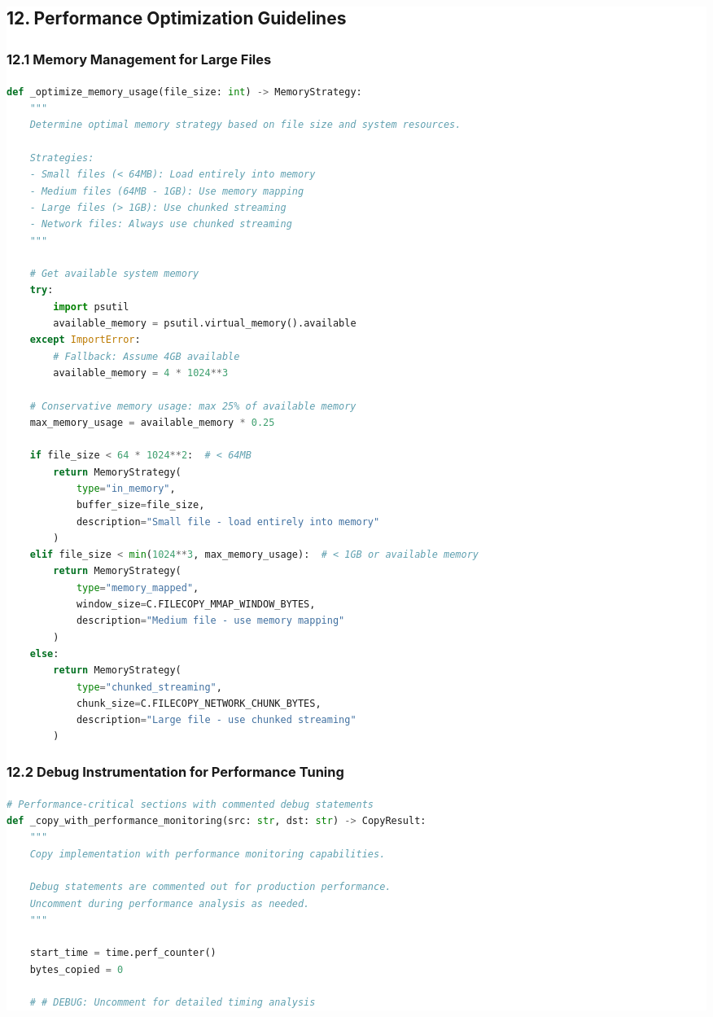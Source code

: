 ## 12. Performance Optimization Guidelines

### 12.1 Memory Management for Large Files

```python
def _optimize_memory_usage(file_size: int) -> MemoryStrategy:
    """
    Determine optimal memory strategy based on file size and system resources.
    
    Strategies:
    - Small files (< 64MB): Load entirely into memory
    - Medium files (64MB - 1GB): Use memory mapping
    - Large files (> 1GB): Use chunked streaming
    - Network files: Always use chunked streaming
    """
    
    # Get available system memory
    try:
        import psutil
        available_memory = psutil.virtual_memory().available
    except ImportError:
        # Fallback: Assume 4GB available
        available_memory = 4 * 1024**3
    
    # Conservative memory usage: max 25% of available memory
    max_memory_usage = available_memory * 0.25
    
    if file_size < 64 * 1024**2:  # < 64MB
        return MemoryStrategy(
            type="in_memory",
            buffer_size=file_size,
            description="Small file - load entirely into memory"
        )
    elif file_size < min(1024**3, max_memory_usage):  # < 1GB or available memory
        return MemoryStrategy(
            type="memory_mapped",
            window_size=C.FILECOPY_MMAP_WINDOW_BYTES,
            description="Medium file - use memory mapping"
        )
    else:
        return MemoryStrategy(
            type="chunked_streaming",
            chunk_size=C.FILECOPY_NETWORK_CHUNK_BYTES,
            description="Large file - use chunked streaming"
        )
```

### 12.2 Debug Instrumentation for Performance Tuning

```python
# Performance-critical sections with commented debug statements
def _copy_with_performance_monitoring(src: str, dst: str) -> CopyResult:
    """
    Copy implementation with performance monitoring capabilities.
    
    Debug statements are commented out for production performance.
    Uncomment during performance analysis as needed.
    """
    
    start_time = time.perf_counter()
    bytes_copied = 0
    
    # # DEBUG: Uncomment for detailed timing analysis
```